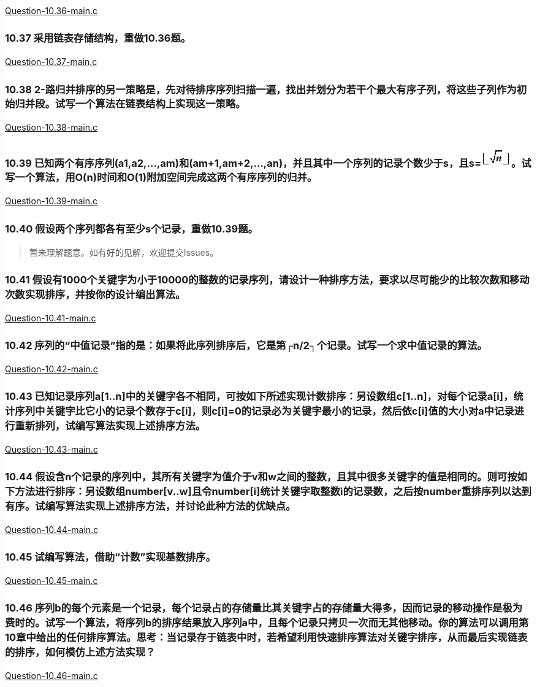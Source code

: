 [Question-10.36-main.c](习题test文档-10/Question-10.36-main.c)

### 10.37 采用链表存储结构，重做10.36题。

[Question-10.37-main.c](习题test文档-10/Question-10.37-main.c)

### 10.38 2-路归并排序的另一策略是，先对待排序序列扫描一遍，找出并划分为若干个最大有序子列，将这些子列作为初始归并段。试写一个算法在链表结构上实现这一策略。

[Question-10.38-main.c](习题test文档-10/Question-10.38-main.c)

### 10.39 已知两个有序序列(a1,a2,…,am)和(am+1,am+2,…,an)，并且其中一个序列的记录个数少于s，且s=![10.39](_v_images/20181215232459624_189.png)。试写一个算法，用O(n)时间和O(1)附加空间完成这两个有序序列的归并。

[Question-10.39-main.c](习题test文档-10/Question-10.39-main.c)

### 10.40 假设两个序列都各有至少s个记录，重做10.39题。

> 暂未理解题意。如有好的见解，欢迎提交Issues。

### 10.41 假设有1000个关键字为小于10000的整数的记录序列，请设计一种排序方法，要求以尽可能少的比较次数和移动次数实现排序，并按你的设计编出算法。

[Question-10.41-main.c](习题test文档-10/Question-10.41-main.c)

### 10.42 序列的“中值记录”指的是：如果将此序列排序后，它是第┌n/2┐个记录。试写一个求中值记录的算法。

[Question-10.42-main.c](习题test文档-10/Question-10.42-main.c)

### 10.43 已知记录序列a[1..n]中的关键字各不相同，可按如下所述实现计数排序：另设数组c[1..n]，对每个记录a[i]，统计序列中关键字比它小的记录个数存于c[i]，则c[i]=0的记录必为关键字最小的记录，然后依c[i]值的大小对a中记录进行重新排列，试编写算法实现上述排序方法。

[Question-10.43-main.c](习题test文档-10/Question-10.43-main.c)

### 10.44 假设含n个记录的序列中，其所有关键字为值介于v和w之间的整数，且其中很多关键字的值是相同的。则可按如下方法进行排序：另设数组number[v..w]且令number[i]统计关键字取整数i的记录数，之后按number重排序列以达到有序。试编写算法实现上述排序方法，并讨论此种方法的优缺点。

[Question-10.44-main.c](习题test文档-10/Question-10.44-main.c)

### 10.45 试编写算法，借助“计数”实现基数排序。

[Question-10.45-main.c](习题test文档-10/Question-10.45-main.c)

### 10.46 序列b的每个元素是一个记录，每个记录占的存储量比其关键字占的存储量大得多，因而记录的移动操作是极为费时的。试写一个算法，将序列b的排序结果放入序列a中，且每个记录只拷贝一次而无其他移动。你的算法可以调用第10章中给出的任何排序算法。思考：当记录存于链表中时，若希望利用快速排序算法对关键字排序，从而最后实现链表的排序，如何模仿上述方法实现？

[Question-10.46-main.c](习题test文档-10/Question-10.46-main.c)
